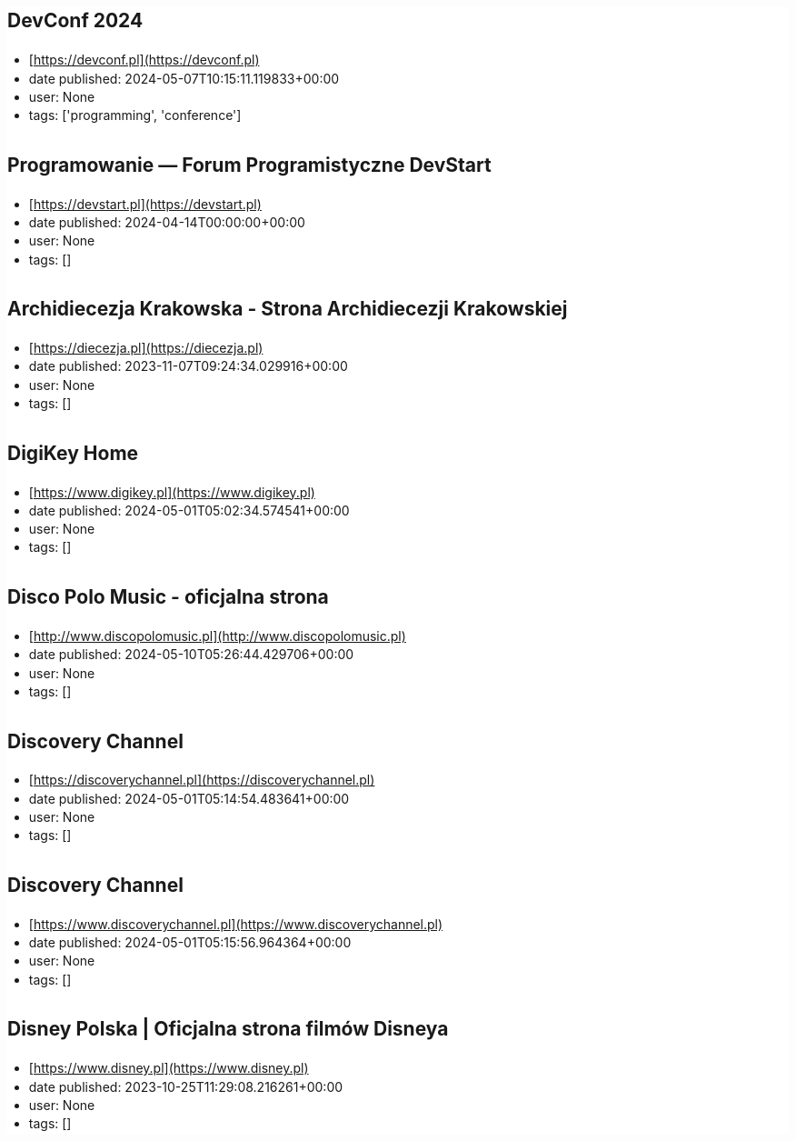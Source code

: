 ## DevConf 2024
 - [https://devconf.pl](https://devconf.pl)
 - date published: 2024-05-07T10:15:11.119833+00:00
 - user: None
 - tags: ['programming', 'conference']

## Programowanie — Forum Programistyczne DevStart
 - [https://devstart.pl](https://devstart.pl)
 - date published: 2024-04-14T00:00:00+00:00
 - user: None
 - tags: []

## Archidiecezja Krakowska - Strona Archidiecezji Krakowskiej
 - [https://diecezja.pl](https://diecezja.pl)
 - date published: 2023-11-07T09:24:34.029916+00:00
 - user: None
 - tags: []

## DigiKey Home
 - [https://www.digikey.pl](https://www.digikey.pl)
 - date published: 2024-05-01T05:02:34.574541+00:00
 - user: None
 - tags: []

## Disco Polo Music - oficjalna strona
 - [http://www.discopolomusic.pl](http://www.discopolomusic.pl)
 - date published: 2024-05-10T05:26:44.429706+00:00
 - user: None
 - tags: []

## Discovery Channel
 - [https://discoverychannel.pl](https://discoverychannel.pl)
 - date published: 2024-05-01T05:14:54.483641+00:00
 - user: None
 - tags: []

## Discovery Channel
 - [https://www.discoverychannel.pl](https://www.discoverychannel.pl)
 - date published: 2024-05-01T05:15:56.964364+00:00
 - user: None
 - tags: []

## Disney Polska | Oficjalna strona filmów Disneya
 - [https://www.disney.pl](https://www.disney.pl)
 - date published: 2023-10-25T11:29:08.216261+00:00
 - user: None
 - tags: []
